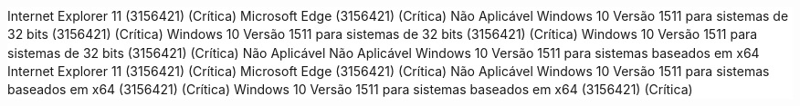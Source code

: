 </td>
<td style="border:1px solid black;">
Internet Explorer 11  
(3156421)  
(Crítica)
</td>
<td style="border:1px solid black;">
Microsoft Edge  
(3156421)  
(Crítica)
</td>
<td style="border:1px solid black;">
Não Aplicável
</td>
<td style="border:1px solid black;">
Windows 10 Versão 1511 para sistemas de 32 bits  
(3156421)  
(Crítica)
</td>
<td style="border:1px solid black;">
Windows 10 Versão 1511 para sistemas de 32 bits  
(3156421)  
(Crítica)
</td>
<td style="border:1px solid black;">
Windows 10 Versão 1511 para sistemas de 32 bits  
(3156421)  
(Crítica)
</td>
<td style="border:1px solid black;">
Não Aplicável
</td>
<td style="border:1px solid black;">
Não Aplicável
</td>
</tr>
<tr>
<td style="border:1px solid black;">
Windows 10 Versão 1511 para sistemas baseados em x64
</td>
<td style="border:1px solid black;">
Internet Explorer 11  
(3156421)  
(Crítica)
</td>
<td style="border:1px solid black;">
Microsoft Edge  
(3156421)  
(Crítica)
</td>
<td style="border:1px solid black;">
Não Aplicável
</td>
<td style="border:1px solid black;">
Windows 10 Versão 1511 para sistemas baseados em x64  
(3156421)  
(Crítica)
</td>
<td style="border:1px solid black;">
Windows 10 Versão 1511 para sistemas baseados em x64  
(3156421)  
(Crítica)
</td>
<td style="border:1px solid black;">